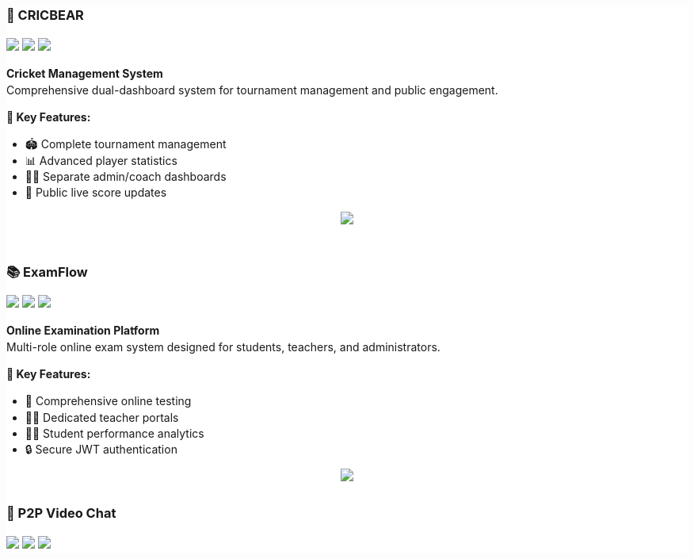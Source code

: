 </td>
<td width="50%" valign="top">

### **🏏 CRICBEAR**
<img src="https://img.shields.io/badge/Spring%20Boot-6DB33F?style=flat&logo=springboot&logoColor=white" /> <img src="https://img.shields.io/badge/React-61DAFB?style=flat&logo=react&logoColor=black" /> <img src="https://img.shields.io/badge/MySQL-4479A1?style=flat&logo=mysql&logoColor=white" />

**Cricket Management System**  
Comprehensive dual-dashboard system for tournament management and public engagement.

**🏏 Key Features:**
- 🏟️ Complete tournament management
- 📊 Advanced player statistics
- 👨‍💻 Separate admin/coach dashboards
- 📱 Public live score updates

<div align="center">
<a href="https://github.com/Tech-Ajay/CRICBEAR">
<img src="https://img.shields.io/badge/💻%20Source-4ECDC4?style=for-the-badge&labelColor=4ECDC4" />
</a>
</div>

</td>
</tr>
<tr>
<td colspan="2"><br></td>
</tr>
<tr>
<td width="50%" valign="top">

### **📚 ExamFlow**
<img src="https://img.shields.io/badge/Node.js-339933?style=flat&logo=nodedotjs&logoColor=white" /> <img src="https://img.shields.io/badge/React-61DAFB?style=flat&logo=react&logoColor=black" /> <img src="https://img.shields.io/badge/MongoDB-47A248?style=flat&logo=mongodb&logoColor=white" />

**Online Examination Platform**  
Multi-role online exam system designed for students, teachers, and administrators.

**📝 Key Features:**
- 📝 Comprehensive online testing
- 👨‍🏫 Dedicated teacher portals
- 👩‍🎓 Student performance analytics
- 🔒 Secure JWT authentication

<div align="center">
<a href="https://github.com/Tech-Ajay/ExamFlow">
<img src="https://img.shields.io/badge/💻%20Source-4ECDC4?style=for-the-badge&labelColor=4ECDC4" />
</a>
</div>

</td>
<td width="50%" valign="top">

### **🎥 P2P Video Chat**
<img src="https://img.shields.io/badge/WebRTC-333333?style=flat&logo=webrtc&logoColor=white" /> <img src="https://img.shields.io/badge/Spring%20Boot-6DB33F?style=flat&logo=springboot&logoColor=white" /> <img src="https://img.shields.io/badge/Socket.IO-010101?style=flat&logo=socketdotio&logoColor=white" />
